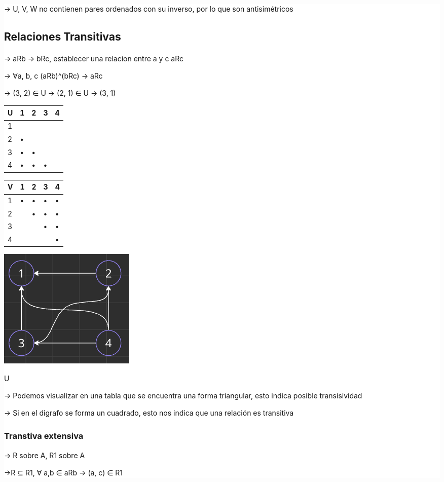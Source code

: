 → U, V, W no contienen pares ordenados con su inverso, por lo que son antisimétricos

## Relaciones Transitivas

→ aRb → bRc, establecer una relacion entre a y c aRc

→ ∀a, b, c (aRb)^(bRc) → aRc

→ (3, 2) ∈ U → (2, 1) ∈ U → (3, 1)

| U | 1 | 2 | 3 | 4 |
| --- | --- | --- | --- | --- |
| 1 |  |  |  |  |
| 2 | • |  |  |  |
| 3 | • | • |  |  |
| 4 | • | • | • |  |

| V | 1 | 2 | 3 | 4 |
| --- | --- | --- | --- | --- |
| 1 | • | • | • | • |
| 2 |  | • | • | • |
| 3 |  |  | • | • |
| 4 |  |  |  | • |

![U](image%208.png)

U

→ Podemos visualizar en una tabla que se encuentra una forma triangular, esto indica posible transisividad

→ Si en el digrafo se forma un cuadrado, esto nos indica que una relación es transitiva

### Transtiva extensiva

→ R sobre A, R1 sobre A

→R ⊆ R1, ∀ a,b ∈  aRb → (a, c) ∈ R1
